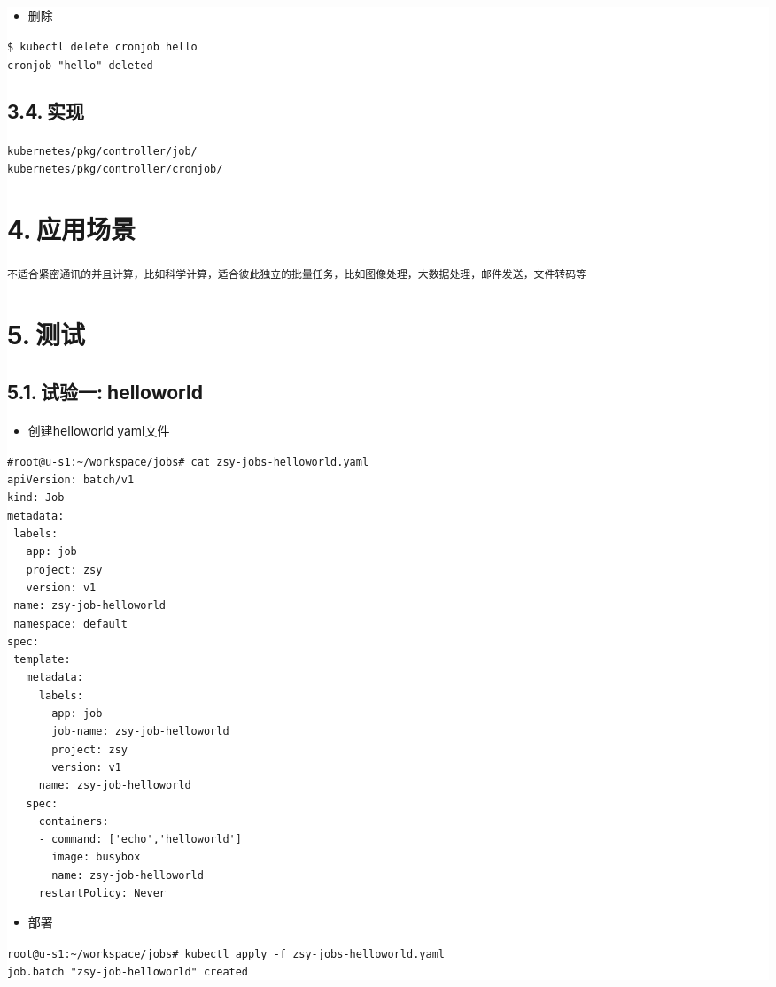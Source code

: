``` shell
``` 
- 删除
``` shell
$ kubectl delete cronjob hello
cronjob "hello" deleted
```

## 3.4. 实现
```
kubernetes/pkg/controller/job/
kubernetes/pkg/controller/cronjob/
```
# 4. 应用场景
	不适合紧密通讯的并且计算，比如科学计算，适合彼此独立的批量任务，比如图像处理，大数据处理，邮件发送，文件转码等
# 5. 测试
## 5.1. 试验一:  helloworld

- 创建helloworld yaml文件
```
#root@u-s1:~/workspace/jobs# cat zsy-jobs-helloworld.yaml 
apiVersion: batch/v1
kind: Job
metadata:
 labels:
   app: job
   project: zsy
   version: v1
 name: zsy-job-helloworld
 namespace: default
spec:
 template:
   metadata:
     labels:
       app: job
       job-name: zsy-job-helloworld
       project: zsy
       version: v1
     name: zsy-job-helloworld
   spec:
     containers:
     - command: ['echo','helloworld']
       image: busybox
       name: zsy-job-helloworld
     restartPolicy: Never
```
- 部署

```
root@u-s1:~/workspace/jobs# kubectl apply -f zsy-jobs-helloworld.yaml 
job.batch "zsy-job-helloworld" created
```
